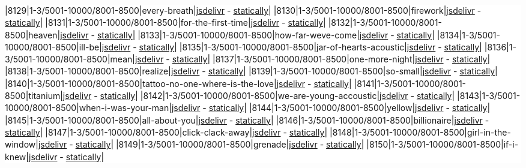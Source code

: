 |8129|1-3/5001-10000/8001-8500|every-breath|[jsdelivr](https://cdn.jsdelivr.net/gh/dbchord/webp-c-600x600_1-3/5001-10000/8001-8500/every-breath.webp) - [statically](https://cdn.statically.io/gh/dbchord/webp-c-600x600_1-3/img/5001-10000/8001-8500/every-breath.webp)|
|8130|1-3/5001-10000/8001-8500|firework|[jsdelivr](https://cdn.jsdelivr.net/gh/dbchord/webp-c-600x600_1-3/5001-10000/8001-8500/firework.webp) - [statically](https://cdn.statically.io/gh/dbchord/webp-c-600x600_1-3/img/5001-10000/8001-8500/firework.webp)|
|8131|1-3/5001-10000/8001-8500|for-the-first-time|[jsdelivr](https://cdn.jsdelivr.net/gh/dbchord/webp-c-600x600_1-3/5001-10000/8001-8500/for-the-first-time.webp) - [statically](https://cdn.statically.io/gh/dbchord/webp-c-600x600_1-3/img/5001-10000/8001-8500/for-the-first-time.webp)|
|8132|1-3/5001-10000/8001-8500|heaven|[jsdelivr](https://cdn.jsdelivr.net/gh/dbchord/webp-c-600x600_1-3/5001-10000/8001-8500/heaven.webp) - [statically](https://cdn.statically.io/gh/dbchord/webp-c-600x600_1-3/img/5001-10000/8001-8500/heaven.webp)|
|8133|1-3/5001-10000/8001-8500|how-far-weve-come|[jsdelivr](https://cdn.jsdelivr.net/gh/dbchord/webp-c-600x600_1-3/5001-10000/8001-8500/how-far-weve-come.webp) - [statically](https://cdn.statically.io/gh/dbchord/webp-c-600x600_1-3/img/5001-10000/8001-8500/how-far-weve-come.webp)|
|8134|1-3/5001-10000/8001-8500|ill-be|[jsdelivr](https://cdn.jsdelivr.net/gh/dbchord/webp-c-600x600_1-3/5001-10000/8001-8500/ill-be.webp) - [statically](https://cdn.statically.io/gh/dbchord/webp-c-600x600_1-3/img/5001-10000/8001-8500/ill-be.webp)|
|8135|1-3/5001-10000/8001-8500|jar-of-hearts-acoustic|[jsdelivr](https://cdn.jsdelivr.net/gh/dbchord/webp-c-600x600_1-3/5001-10000/8001-8500/jar-of-hearts-acoustic.webp) - [statically](https://cdn.statically.io/gh/dbchord/webp-c-600x600_1-3/img/5001-10000/8001-8500/jar-of-hearts-acoustic.webp)|
|8136|1-3/5001-10000/8001-8500|mean|[jsdelivr](https://cdn.jsdelivr.net/gh/dbchord/webp-c-600x600_1-3/5001-10000/8001-8500/mean.webp) - [statically](https://cdn.statically.io/gh/dbchord/webp-c-600x600_1-3/img/5001-10000/8001-8500/mean.webp)|
|8137|1-3/5001-10000/8001-8500|one-more-night|[jsdelivr](https://cdn.jsdelivr.net/gh/dbchord/webp-c-600x600_1-3/5001-10000/8001-8500/one-more-night.webp) - [statically](https://cdn.statically.io/gh/dbchord/webp-c-600x600_1-3/img/5001-10000/8001-8500/one-more-night.webp)|
|8138|1-3/5001-10000/8001-8500|realize|[jsdelivr](https://cdn.jsdelivr.net/gh/dbchord/webp-c-600x600_1-3/5001-10000/8001-8500/realize.webp) - [statically](https://cdn.statically.io/gh/dbchord/webp-c-600x600_1-3/img/5001-10000/8001-8500/realize.webp)|
|8139|1-3/5001-10000/8001-8500|so-small|[jsdelivr](https://cdn.jsdelivr.net/gh/dbchord/webp-c-600x600_1-3/5001-10000/8001-8500/so-small.webp) - [statically](https://cdn.statically.io/gh/dbchord/webp-c-600x600_1-3/img/5001-10000/8001-8500/so-small.webp)|
|8140|1-3/5001-10000/8001-8500|tattoo-no-one-where-is-the-love|[jsdelivr](https://cdn.jsdelivr.net/gh/dbchord/webp-c-600x600_1-3/5001-10000/8001-8500/tattoo-no-one-where-is-the-love.webp) - [statically](https://cdn.statically.io/gh/dbchord/webp-c-600x600_1-3/img/5001-10000/8001-8500/tattoo-no-one-where-is-the-love.webp)|
|8141|1-3/5001-10000/8001-8500|titanium|[jsdelivr](https://cdn.jsdelivr.net/gh/dbchord/webp-c-600x600_1-3/5001-10000/8001-8500/titanium.webp) - [statically](https://cdn.statically.io/gh/dbchord/webp-c-600x600_1-3/img/5001-10000/8001-8500/titanium.webp)|
|8142|1-3/5001-10000/8001-8500|we-are-young-accoustic|[jsdelivr](https://cdn.jsdelivr.net/gh/dbchord/webp-c-600x600_1-3/5001-10000/8001-8500/we-are-young-accoustic.webp) - [statically](https://cdn.statically.io/gh/dbchord/webp-c-600x600_1-3/img/5001-10000/8001-8500/we-are-young-accoustic.webp)|
|8143|1-3/5001-10000/8001-8500|when-i-was-your-man|[jsdelivr](https://cdn.jsdelivr.net/gh/dbchord/webp-c-600x600_1-3/5001-10000/8001-8500/when-i-was-your-man.webp) - [statically](https://cdn.statically.io/gh/dbchord/webp-c-600x600_1-3/img/5001-10000/8001-8500/when-i-was-your-man.webp)|
|8144|1-3/5001-10000/8001-8500|yellow|[jsdelivr](https://cdn.jsdelivr.net/gh/dbchord/webp-c-600x600_1-3/5001-10000/8001-8500/yellow.webp) - [statically](https://cdn.statically.io/gh/dbchord/webp-c-600x600_1-3/img/5001-10000/8001-8500/yellow.webp)|
|8145|1-3/5001-10000/8001-8500|all-about-you|[jsdelivr](https://cdn.jsdelivr.net/gh/dbchord/webp-c-600x600_1-3/5001-10000/8001-8500/all-about-you.webp) - [statically](https://cdn.statically.io/gh/dbchord/webp-c-600x600_1-3/img/5001-10000/8001-8500/all-about-you.webp)|
|8146|1-3/5001-10000/8001-8500|billionaire|[jsdelivr](https://cdn.jsdelivr.net/gh/dbchord/webp-c-600x600_1-3/5001-10000/8001-8500/billionaire.webp) - [statically](https://cdn.statically.io/gh/dbchord/webp-c-600x600_1-3/img/5001-10000/8001-8500/billionaire.webp)|
|8147|1-3/5001-10000/8001-8500|click-clack-away|[jsdelivr](https://cdn.jsdelivr.net/gh/dbchord/webp-c-600x600_1-3/5001-10000/8001-8500/click-clack-away.webp) - [statically](https://cdn.statically.io/gh/dbchord/webp-c-600x600_1-3/img/5001-10000/8001-8500/click-clack-away.webp)|
|8148|1-3/5001-10000/8001-8500|girl-in-the-window|[jsdelivr](https://cdn.jsdelivr.net/gh/dbchord/webp-c-600x600_1-3/5001-10000/8001-8500/girl-in-the-window.webp) - [statically](https://cdn.statically.io/gh/dbchord/webp-c-600x600_1-3/img/5001-10000/8001-8500/girl-in-the-window.webp)|
|8149|1-3/5001-10000/8001-8500|grenade|[jsdelivr](https://cdn.jsdelivr.net/gh/dbchord/webp-c-600x600_1-3/5001-10000/8001-8500/grenade.webp) - [statically](https://cdn.statically.io/gh/dbchord/webp-c-600x600_1-3/img/5001-10000/8001-8500/grenade.webp)|
|8150|1-3/5001-10000/8001-8500|if-i-knew|[jsdelivr](https://cdn.jsdelivr.net/gh/dbchord/webp-c-600x600_1-3/5001-10000/8001-8500/if-i-knew.webp) - [statically](https://cdn.statically.io/gh/dbchord/webp-c-600x600_1-3/img/5001-10000/8001-8500/if-i-knew.webp)|
